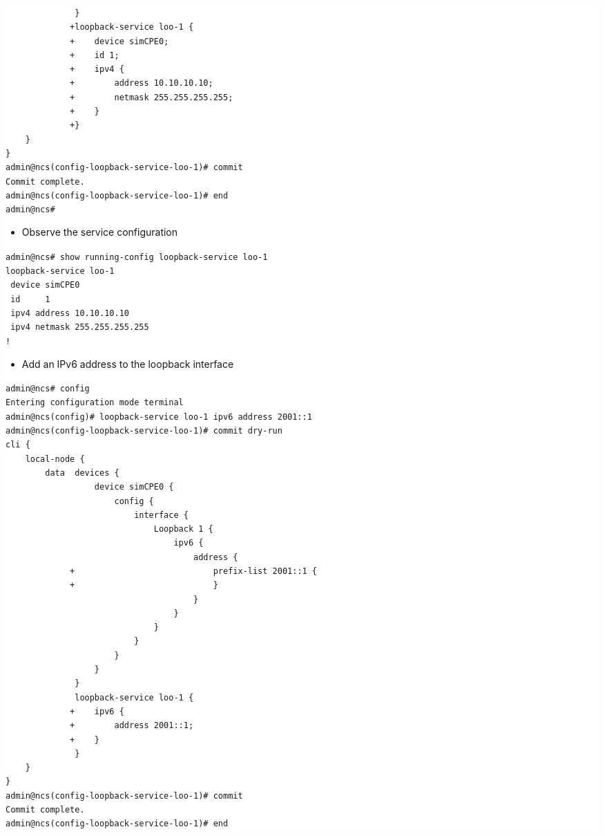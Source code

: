 ```console
              }
             +loopback-service loo-1 {
             +    device simCPE0;
             +    id 1;
             +    ipv4 {
             +        address 10.10.10.10;
             +        netmask 255.255.255.255;
             +    }
             +}
    }
}
admin@ncs(config-loopback-service-loo-1)# commit
Commit complete.
admin@ncs(config-loopback-service-loo-1)# end
admin@ncs#
```

- Observe the service configuration

```console
admin@ncs# show running-config loopback-service loo-1
loopback-service loo-1
 device simCPE0
 id     1
 ipv4 address 10.10.10.10
 ipv4 netmask 255.255.255.255
!
```

- Add an IPv6 address to the loopback interface

```console
admin@ncs# config
Entering configuration mode terminal
admin@ncs(config)# loopback-service loo-1 ipv6 address 2001::1
admin@ncs(config-loopback-service-loo-1)# commit dry-run
cli {
    local-node {
        data  devices {
                  device simCPE0 {
                      config {
                          interface {
                              Loopback 1 {
                                  ipv6 {
                                      address {
             +                            prefix-list 2001::1 {
             +                            }
                                      }
                                  }
                              }
                          }
                      }
                  }
              }
              loopback-service loo-1 {
             +    ipv6 {
             +        address 2001::1;
             +    }
              }
    }
}
admin@ncs(config-loopback-service-loo-1)# commit
Commit complete.
admin@ncs(config-loopback-service-loo-1)# end
```
